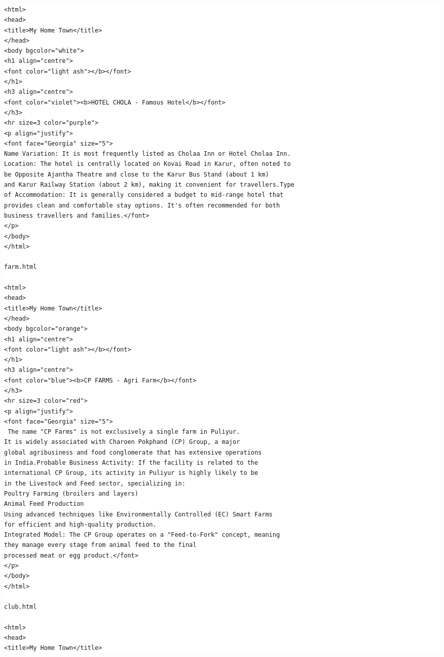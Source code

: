 ~~~
<html>
<head>
<title>My Home Town</title>
</head>
<body bgcolor="white">
<h1 align="centre">
<font color="light ash"></b></font>
</h1>
<h3 align="centre">
<font color="violet"><b>HOTEL CHOLA - Famous Hotel</b></font>
</h3>
<hr size=3 color="purple">
<p align="justify">
<font face="Georgia" size="5">
Name Variation: It is most frequently listed as Cholaa Inn or Hotel Cholaa Inn.
Location: The hotel is centrally located on Kovai Road in Karur, often noted to
be Opposite Ajantha Theatre and close to the Karur Bus Stand (about 1 km)
and Karur Railway Station (about 2 km), making it convenient for travellers.Type 
of Accommodation: It is generally considered a budget to mid-range hotel that 
provides clean and comfortable stay options. It's often recommended for both 
business travellers and families.</font>
</p>
</body>
</html>

farm.html

<html>
<head>
<title>My Home Town</title>
</head>
<body bgcolor="orange">
<h1 align="centre">
<font color="light ash"></b></font>
</h1>
<h3 align="centre">
<font color="blue"><b>CP FARMS - Agri Farm</b></font>
</h3>
<hr size=3 color="red">
<p align="justify">
<font face="Georgia" size="5">
 The name "CP Farms" is not exclusively a single farm in Puliyur.
It is widely associated with Charoen Pokphand (CP) Group, a major 
global agribusiness and food conglomerate that has extensive operations
in India.Probable Business Activity: If the facility is related to the 
international CP Group, its activity in Puliyur is highly likely to be
in the Livestock and Feed sector, specializing in:
Poultry Farming (broilers and layers)
Animal Feed Production
Using advanced techniques like Environmentally Controlled (EC) Smart Farms
for efficient and high-quality production.
Integrated Model: The CP Group operates on a "Feed-to-Fork" concept, meaning 
they manage every stage from animal feed to the final 
processed meat or egg product.</font>
</p>
</body>
</html>

club.html

<html>
<head>
<title>My Home Town</title>
~~~